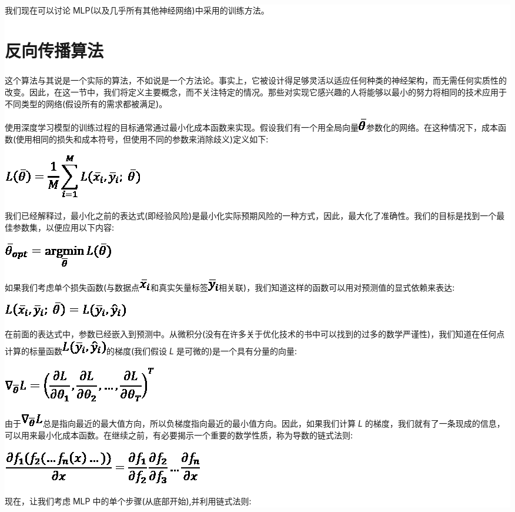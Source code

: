 我们现在可以讨论 MLP(以及几乎所有其他神经网络)中采用的训练方法。

# 反向传播算法

这个算法与其说是一个实际的算法，不如说是一个方法论。事实上，它被设计得足够灵活以适应任何种类的神经架构，而无需任何实质性的改变。因此，在这一节中，我们将定义主要概念，而不关注特定的情况。那些对实现它感兴趣的人将能够以最小的努力将相同的技术应用于不同类型的网络(假设所有的需求都被满足)。

使用深度学习模型的训练过程的目标通常通过最小化成本函数来实现。假设我们有一个用全局向量![](img/B14713_17_044.png)参数化的网络。在这种情况下，成本函数(使用相同的损失和成本符号，但使用不同的参数来消除歧义)定义如下:

![](img/B14713_17_045.png)

我们已经解释过，最小化之前的表达式(即经验风险)是最小化实际预期风险的一种方式，因此，最大化了准确性。我们的目标是找到一个最佳参数集，以便应用以下内容:

![](img/B14713_17_046.png)

如果我们考虑单个损失函数(与数据点![](img/B14713_17_047.png)和真实矢量标签![](img/B14713_17_048.png)相关联)，我们知道这样的函数可以用对预测值的显式依赖来表达:

![](img/B14713_17_049.png)

在前面的表达式中，参数已经嵌入到预测中。从微积分(没有在许多关于优化技术的书中可以找到的过多的数学严谨性)，我们知道在任何点计算的标量函数![](img/B14713_17_050.png)的梯度(我们假设 *L* 是可微的)是一个具有分量的向量:

![](img/B14713_17_051.png)

由于![](img/B14713_17_052.png)总是指向最近的最大值方向，所以负梯度指向最近的最小值方向。因此，如果我们计算 *L* 的梯度，我们就有了一条现成的信息，可以用来最小化成本函数。在继续之前，有必要揭示一个重要的数学性质，称为导数的链式法则:

![](img/B14713_17_053.png)

现在，让我们考虑 MLP 中的单个步骤(从底部开始),并利用链式法则:
